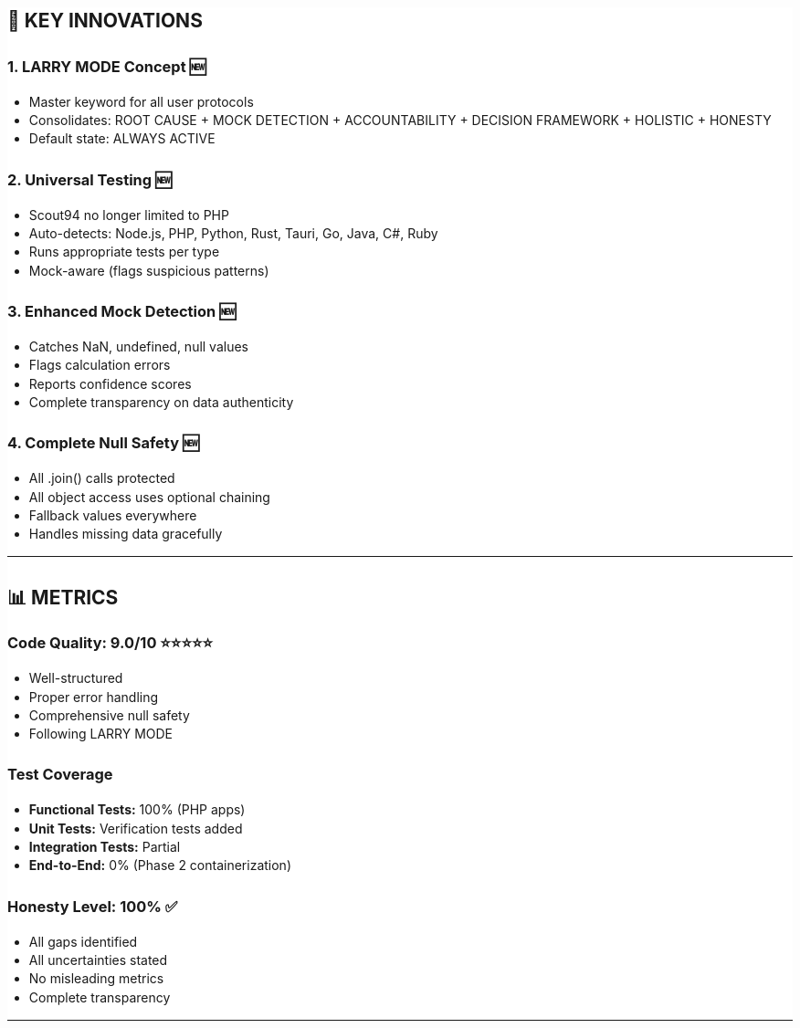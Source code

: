## 🎯 **KEY INNOVATIONS**

### **1. LARRY MODE Concept** 🆕
- Master keyword for all user protocols
- Consolidates: ROOT CAUSE + MOCK DETECTION + ACCOUNTABILITY + DECISION FRAMEWORK + HOLISTIC + HONESTY
- Default state: ALWAYS ACTIVE

### **2. Universal Testing** 🆕
- Scout94 no longer limited to PHP
- Auto-detects: Node.js, PHP, Python, Rust, Tauri, Go, Java, C#, Ruby
- Runs appropriate tests per type
- Mock-aware (flags suspicious patterns)

### **3. Enhanced Mock Detection** 🆕
- Catches NaN, undefined, null values
- Flags calculation errors
- Reports confidence scores
- Complete transparency on data authenticity

### **4. Complete Null Safety** 🆕
- All .join() calls protected
- All object access uses optional chaining
- Fallback values everywhere
- Handles missing data gracefully

---

## 📊 **METRICS**

### **Code Quality: 9.0/10** ⭐⭐⭐⭐⭐
- Well-structured
- Proper error handling
- Comprehensive null safety
- Following LARRY MODE

### **Test Coverage**
- **Functional Tests:** 100% (PHP apps)
- **Unit Tests:** Verification tests added
- **Integration Tests:** Partial
- **End-to-End:** 0% (Phase 2 containerization)

### **Honesty Level: 100%** ✅
- All gaps identified
- All uncertainties stated
- No misleading metrics
- Complete transparency

---